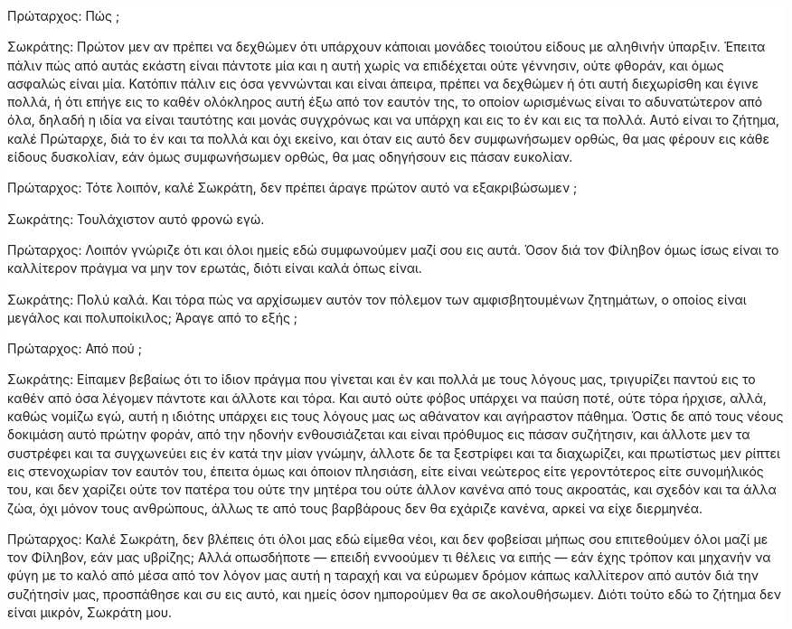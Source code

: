 Πρώταρχος:
Πώς ;

Σωκράτης:
Πρώτον μεν αν πρέπει να δεχθώμεν ότι υπάρχουν κάποιαι μονάδες τοιούτου
είδους με αληθινήν ύπαρξιν. Έπειτα πάλιν πώς από αυτάς εκάστη είναι
πάντοτε μία και η αυτή χωρίς να επιδέχεται ούτε γέννησιν, ούτε φθοράν,
και όμως ασφαλώς είναι μία. Κατόπιν πάλιν εις όσα γεννώνται και είναι
άπειρα, πρέπει να δεχθώμεν ή ότι αυτή διεχωρίσθη και έγινε πολλά, ή ότι
επήγε εις το καθέν ολόκληρος αυτή έξω από τον εαυτόν της, το οποίον
ωρισμένως είναι το αδυνατώτερον από όλα, δηλαδή η ιδία να είναι
ταυτότης και μονάς συγχρόνως και να υπάρχη και εις το έν και εις τα
πολλά. Αυτό είναι το ζήτημα, καλέ Πρώταρχε, διά το έν και τα πολλά και
όχι εκείνο, και όταν εις αυτό δεν συμφωνήσωμεν ορθώς, θα μας φέρουν εις
κάθε είδους δυσκολίαν, εάν όμως συμφωνήσωμεν ορθώς, θα μας οδηγήσουν
εις πάσαν ευκολίαν.

Πρώταρχος:
Τότε λοιπόν, καλέ Σωκράτη, δεν πρέπει άραγε πρώτον αυτό να
εξακριβώσωμεν ;

Σωκράτης: Τουλάχιστον αυτό φρονώ εγώ.

Πρώταρχος:
Λοιπόν γνώριζε ότι και όλοι ημείς εδώ συμφωνούμεν μαζί σου εις αυτά.
Όσον διά τον Φίληβον όμως ίσως είναι το καλλίτερον πράγμα να μην τον
ερωτάς, διότι είναι καλά όπως είναι.

Σωκράτης:
Πολύ καλά. Και τόρα πώς να αρχίσωμεν αυτόν τον πόλεμον των
αμφισβητουμένων ζητημάτων, ο οποίος είναι μεγάλος και πολυποίκιλος;
Άραγε από το εξής ;

Πρώταρχος:
Από πού ;

Σωκράτης:
Είπαμεν βεβαίως ότι το ίδιον πράγμα που γίνεται και έν και πολλά με
τους λόγους μας, τριγυρίζει παντού εις το καθέν από όσα λέγομεν πάντοτε
και άλλοτε και τόρα. Και αυτό ούτε φόβος υπάρχει να παύση ποτέ, ούτε
τόρα ήρχισε, αλλά, καθώς νομίζω εγώ, αυτή η ιδιότης υπάρχει εις τους
λόγους μας ως αθάνατον και αγήραστον πάθημα. Όστις δε από τους νέους
δοκιμάση αυτό πρώτην φοράν, από την ηδονήν ενθουσιάζεται και είναι
πρόθυμος εις πάσαν συζήτησιν, και άλλοτε μεν τα συστρέφει και τα
συγχωνεύει εις έν κατά την μίαν γνώμην, άλλοτε δε τα ξεστρίφει και τα
διαχωρίζει, και πρωτίστως μεν ρίπτει εις στενοχωρίαν τον εαυτόν του,
έπειτα όμως και όποιον πλησιάση, είτε είναι νεώτερος είτε γεροντότερος
είτε συνομήλικός του, και δεν χαρίζει ούτε τον πατέρα του ούτε την
μητέρα του ούτε άλλον κανένα από τους ακροατάς, και σχεδόν και τα άλλα
ζώα, όχι μόνον τους ανθρώπους, άλλως τε από τους βαρβάρους δεν θα
εχάριζε κανένα, αρκεί να είχε διερμηνέα.

Πρώταρχος:
Καλέ Σωκράτη, δεν βλέπεις ότι όλοι μας εδώ είμεθα νέοι, και δεν
φοβείσαι μήπως σου επιτεθούμεν όλοι μαζί με τον Φίληβον, εάν μας
υβρίζης; Αλλά οπωσδήποτε — επειδή εννοούμεν τι θέλεις να ειπής — εάν
έχης τρόπον και μηχανήν να φύγη με το καλό από μέσα από τον λόγον μας
αυτή η ταραχή και να εύρωμεν δρόμον κάπως καλλίτερον από αυτόν διά την
συζήτησίν μας, προσπάθησε και συ εις αυτό, και ημείς όσον ημπορούμεν θα
σε ακολουθήσωμεν. Διότι τούτο εδώ το ζήτημα δεν είναι μικρόν, Σωκράτη
μου.
